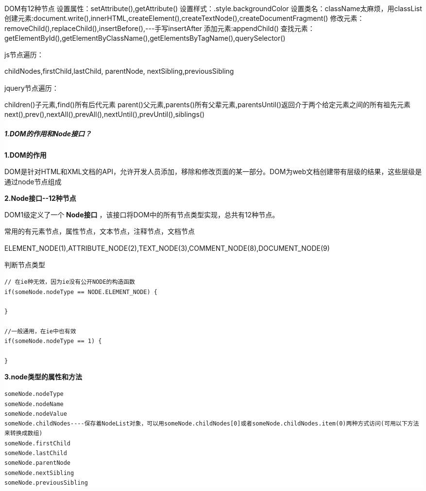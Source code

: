 DOM有12种节点
设置属性：setAttribute(),getAttribute()
设置样式：.style.backgroundColor
设置类名：className太麻烦，用classList
创建元素:document.write(),innerHTML,createElement(),createTextNode(),createDocumentFragment()
修改元素：removeChild(),replaceChild(),insertBefore(),---手写insertAfter
添加元素:appendChild()
查找元素：getElementById(),getElementByClassName(),getElementsByTagName(),querySelector()

js节点遍历：

childNodes,firstChild,lastChild,
parentNode,
nextSibling,previousSibling

jquery节点遍历：

children()子元素,find()所有后代元素
parent()父元素,parents()所有父辈元素,parentsUntil()返回介于两个给定元素之间的所有祖先元素
next(),prev(),nextAll(),prevAll(),nextUntil(),prevUntil(),siblings()


##### 1.DOM的作用和Node接口？

**1.DOM的作用**

DOM是针对HTML和XML文档的API，允许开发人员添加，移除和修改页面的某一部分。DOM为web文档创建带有层级的结果，这些层级是通过node节点组成

**2.Node接口--12种节点**

DOM1级定义了一个 **Node接口** ，该接口将DOM中的所有节点类型实现，总共有12种节点。

常用的有元素节点，属性节点，文本节点，注释节点，文档节点

ELEMENT_NODE(1),ATTRIBUTE_NODE(2),TEXT_NODE(3),COMMENT_NODE(8),DOCUMENT_NODE(9)

判断节点类型

```
// 在ie种无效，因为ie没有公开NODE的构造函数
if(someNode.nodeType == NODE.ELEMENT_NODE) {

}

//一般通用，在ie中也有效
if(someNode.nodeType == 1) {

}
```

**3.node类型的属性和方法**

```
someNode.nodeType
someNode.nodeName
someNode.nodeValue
someNode.childNodes----保存着NodeList对象，可以用someNode.childNodes[0]或者someNode.childNodes.item(0)两种方式访问(可用以下方法来转换成数组)
someNode.firstChild
someNode.lastChild
someNode.parentNode
someNode.nextSibling
someNode.previousSibling
```
